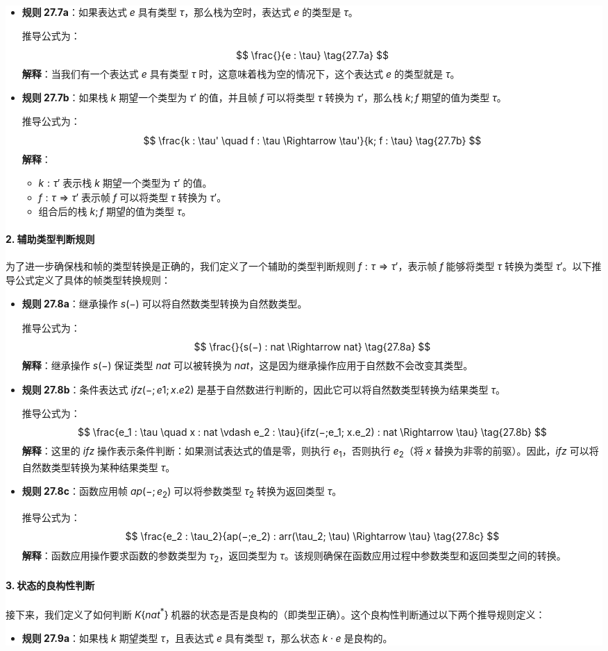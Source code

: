 - **规则 27.7a**：如果表达式 $e$ 具有类型 $\tau$，那么栈为空时，表达式 $e$ 的类型是 $\tau$。

  推导公式为：
  $$
  \frac{}{e : \tau} \tag{27.7a}
  $$
  **解释**：当我们有一个表达式 $e$ 具有类型 $\tau$ 时，这意味着栈为空的情况下，这个表达式 $e$ 的类型就是 $\tau$。

- **规则 27.7b**：如果栈 $k$ 期望一个类型为 $\tau'$ 的值，并且帧 $f$ 可以将类型 $\tau$ 转换为 $\tau'$，那么栈 $k;f$ 期望的值为类型 $\tau$。

  推导公式为：
  $$
  \frac{k : \tau' \quad f : \tau \Rightarrow \tau'}{k; f : \tau} \tag{27.7b}
  $$
  **解释**：
  - $k : \tau'$ 表示栈 $k$ 期望一个类型为 $\tau'$ 的值。
  - $f : \tau \Rightarrow \tau'$ 表示帧 $f$ 可以将类型 $\tau$ 转换为 $\tau'$。
  - 组合后的栈 $k; f$ 期望的值为类型 $\tau$。

#### 2. 辅助类型判断规则

为了进一步确保栈和帧的类型转换是正确的，我们定义了一个辅助的类型判断规则 $f : \tau \Rightarrow \tau'$，表示帧 $f$ 能够将类型 $\tau$ 转换为类型 $\tau'$。以下推导公式定义了具体的帧类型转换规则：

- **规则 27.8a**：继承操作 $s(−)$ 可以将自然数类型转换为自然数类型。

  推导公式为：
  $$
  \frac{}{s(−) : nat \Rightarrow nat} \tag{27.8a}
  $$
  **解释**：继承操作 $s(−)$ 保证类型 $nat$ 可以被转换为 $nat$，这是因为继承操作应用于自然数不会改变其类型。

- **规则 27.8b**：条件表达式 $ifz(−;e1;x.e2)$ 是基于自然数进行判断的，因此它可以将自然数类型转换为结果类型 $\tau$。

  推导公式为：
  $$
  \frac{e_1 : \tau \quad x : nat \vdash e_2 : \tau}{ifz(−;e_1; x.e_2) : nat \Rightarrow \tau} \tag{27.8b}
  $$
  **解释**：这里的 $ifz$ 操作表示条件判断：如果测试表达式的值是零，则执行 $e_1$，否则执行 $e_2$（将 $x$ 替换为非零的前驱）。因此，$ifz$ 可以将自然数类型转换为某种结果类型 $\tau$。

- **规则 27.8c**：函数应用帧 $ap(−;e_2)$ 可以将参数类型 $\tau_2$ 转换为返回类型 $\tau$。

  推导公式为：
  $$
  \frac{e_2 : \tau_2}{ap(−;e_2) : arr(\tau_2; \tau) \Rightarrow \tau} \tag{27.8c}
  $$
  **解释**：函数应用操作要求函数的参数类型为 $\tau_2$，返回类型为 $\tau$。该规则确保在函数应用过程中参数类型和返回类型之间的转换。

#### 3. 状态的良构性判断

接下来，我们定义了如何判断 $K\{nat^*\}$ 机器的状态是否是良构的（即类型正确）。这个良构性判断通过以下两个推导规则定义：

- **规则 27.9a**：如果栈 $k$ 期望类型 $\tau$，且表达式 $e$ 具有类型 $\tau$，那么状态 $k \cdot e$ 是良构的。

